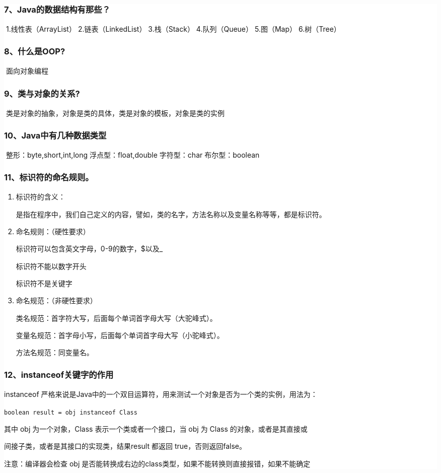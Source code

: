 

### 7、Java的数据结构有那些？

​	1.线性表（ArrayList） 	2.链表（LinkedList） 	3.栈（Stack） 	4.队列（Queue） 	5.图（Map） 	6.树（Tree）



### 8、什么是OOP?

​	面向对象编程



### 9、类与对象的关系?

​	类是对象的抽象，对象是类的具体，类是对象的模板，对象是类的实例



### 10、Java中有几种数据类型

​	整形：byte,short,int,long 	浮点型：float,double 	字符型：char 	布尔型：boolean



### 11、标识符的命名规则。

1. 标识符的含义：

   是指在程序中，我们自己定义的内容，譬如，类的名字，方法名称以及变量名称等等，都是标识符。

2. 命名规则：（硬性要求）

   标识符可以包含英文字母，0-9的数字，$以及_

   标识符不能以数字开头

   标识符不是关键字

3. 命名规范：（非硬性要求）

   类名规范：首字符大写，后面每个单词首字母大写（大驼峰式）。

   变量名规范：首字母小写，后面每个单词首字母大写（小驼峰式）。

   方法名规范：同变量名。



### 12、instanceof关键字的作用

instanceof 严格来说是Java中的一个双目运算符，用来测试一个对象是否为一个类的实例，用法为：

```
boolean result = obj instanceof Class
```

其中 obj 为一个对象，Class 表示一个类或者一个接口，当 obj 为 Class 的对象，或者是其直接或

间接子类，或者是其接口的实现类，结果result 都返回 true，否则返回false。

注意：编译器会检查 obj 是否能转换成右边的class类型，如果不能转换则直接报错，如果不能确定

